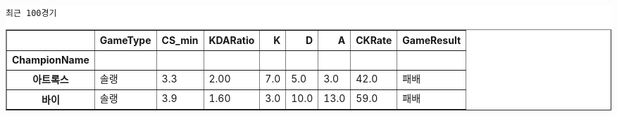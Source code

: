     최근 100경기
    




<div>
<style scoped>
    .dataframe tbody tr th:only-of-type {
        vertical-align: middle;
    }

    .dataframe tbody tr th {
        vertical-align: top;
    }

    .dataframe thead th {
        text-align: right;
    }
</style>
<table border="1" class="dataframe">
  <thead>
    <tr style="text-align: right;">
      <th></th>
      <th>GameType</th>
      <th>CS_min</th>
      <th>KDARatio</th>
      <th>K</th>
      <th>D</th>
      <th>A</th>
      <th>CKRate</th>
      <th>GameResult</th>
    </tr>
    <tr>
      <th>ChampionName</th>
      <th></th>
      <th></th>
      <th></th>
      <th></th>
      <th></th>
      <th></th>
      <th></th>
      <th></th>
    </tr>
  </thead>
  <tbody>
    <tr>
      <th>아트록스</th>
      <td>솔랭</td>
      <td>3.3</td>
      <td>2.00</td>
      <td>7.0</td>
      <td>5.0</td>
      <td>3.0</td>
      <td>42.0</td>
      <td>패배</td>
    </tr>
    <tr>
      <th>바이</th>
      <td>솔랭</td>
      <td>3.9</td>
      <td>1.60</td>
      <td>3.0</td>
      <td>10.0</td>
      <td>13.0</td>
      <td>59.0</td>
      <td>패배</td>